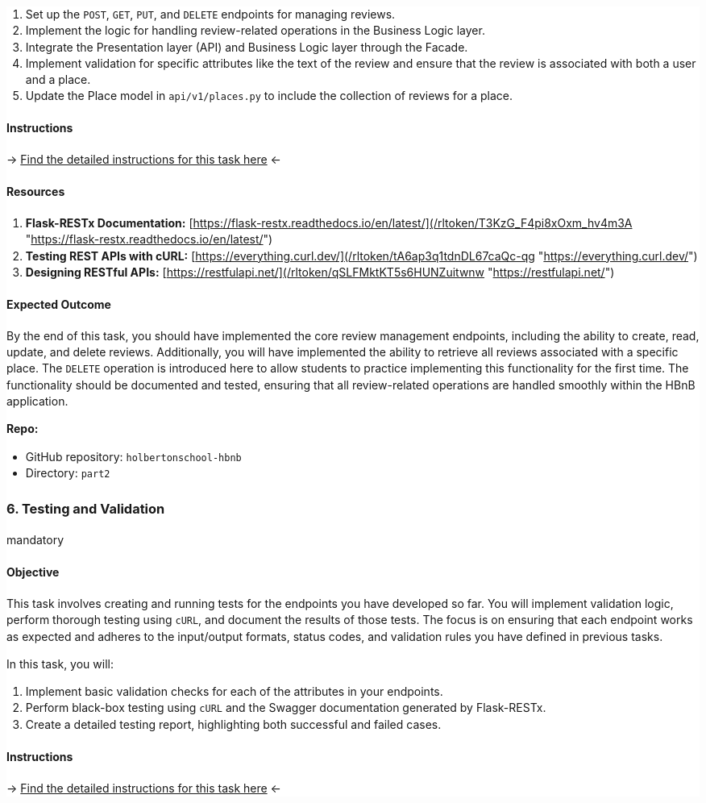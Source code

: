 1.  Set up the `POST`, `GET`, `PUT`, and `DELETE` endpoints for managing reviews.
2.  Implement the logic for handling review-related operations in the Business Logic layer.
3.  Integrate the Presentation layer (API) and Business Logic layer through the Facade.
4.  Implement validation for specific attributes like the text of the review and ensure that the review is associated with both a user and a place.
5.  Update the Place model in `api/v1/places.py` to include the collection of reviews for a place.

#### Instructions

\-> [Find the detailed instructions for this task here](/rltoken/sSsMY_14UyHfZ2CCI5Dwww "Find the detailed instructions for this task here") <-

#### Resources

1.  **Flask-RESTx Documentation:** [https://flask-restx.readthedocs.io/en/latest/](/rltoken/T3KzG_F4pi8xOxm_hv4m3A "https://flask-restx.readthedocs.io/en/latest/")
2.  **Testing REST APIs with cURL:** [https://everything.curl.dev/](/rltoken/tA6ap3q1tdnDL67caQc-qg "https://everything.curl.dev/")
3.  **Designing RESTful APIs:** [https://restfulapi.net/](/rltoken/qSLFMktKT5s6HUNZuitwnw "https://restfulapi.net/")

#### Expected Outcome

By the end of this task, you should have implemented the core review management endpoints, including the ability to create, read, update, and delete reviews. Additionally, you will have implemented the ability to retrieve all reviews associated with a specific place. The `DELETE` operation is introduced here to allow students to practice implementing this functionality for the first time. The functionality should be documented and tested, ensuring that all review-related operations are handled smoothly within the HBnB application.

**Repo:**

*   GitHub repository: `holbertonschool-hbnb`
*   Directory: `part2`

### 6\. Testing and Validation

mandatory

#### Objective

This task involves creating and running tests for the endpoints you have developed so far. You will implement validation logic, perform thorough testing using `cURL`, and document the results of those tests. The focus is on ensuring that each endpoint works as expected and adheres to the input/output formats, status codes, and validation rules you have defined in previous tasks.

In this task, you will:

1.  Implement basic validation checks for each of the attributes in your endpoints.
2.  Perform black-box testing using `cURL` and the Swagger documentation generated by Flask-RESTx.
3.  Create a detailed testing report, highlighting both successful and failed cases.

#### Instructions

\-> [Find the detailed instructions for this task here](/rltoken/7Ct5bf7Xxf6hsLBysyF53w "Find the detailed instructions for this task here") <-
